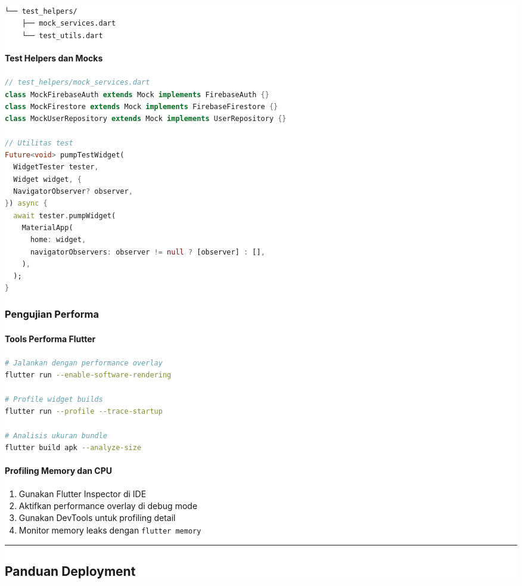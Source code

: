 ```
└── test_helpers/
    ├── mock_services.dart
    └── test_utils.dart
```

#### Test Helpers dan Mocks
```dart
// test_helpers/mock_services.dart
class MockFirebaseAuth extends Mock implements FirebaseAuth {}
class MockFirestore extends Mock implements FirebaseFirestore {}
class MockUserRepository extends Mock implements UserRepository {}

// Utilitas test
Future<void> pumpTestWidget(
  WidgetTester tester,
  Widget widget, {
  NavigatorObserver? observer,
}) async {
  await tester.pumpWidget(
    MaterialApp(
      home: widget,
      navigatorObservers: observer != null ? [observer] : [],
    ),
  );
}
```

### Pengujian Performa

#### Tools Performa Flutter
```bash
# Jalankan dengan performance overlay
flutter run --enable-software-rendering

# Profile widget builds
flutter run --profile --trace-startup

# Analisis ukuran bundle
flutter build apk --analyze-size
```

#### Profiling Memory dan CPU
1. Gunakan Flutter Inspector di IDE
2. Aktifkan performance overlay di debug mode
3. Gunakan DevTools untuk profiling detail
4. Monitor memory leaks dengan `flutter memory`

---

## Panduan Deployment
